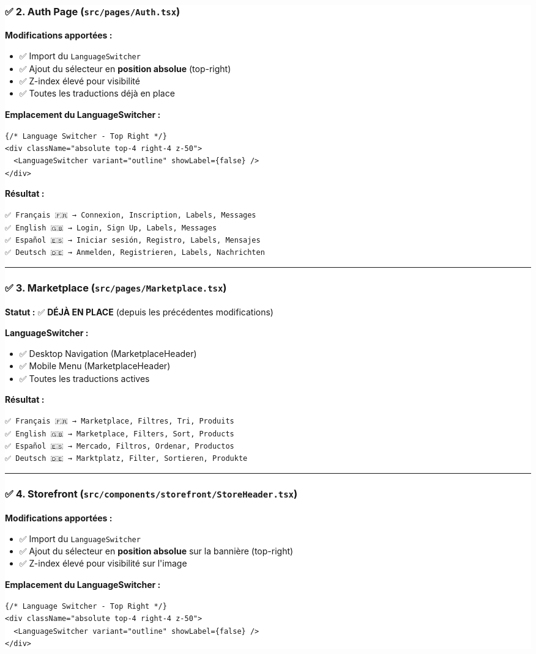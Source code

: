 
### ✅ 2. **Auth Page** (`src/pages/Auth.tsx`)

**Modifications apportées :**
- ✅ Import du `LanguageSwitcher`
- ✅ Ajout du sélecteur en **position absolue** (top-right)
- ✅ Z-index élevé pour visibilité
- ✅ Toutes les traductions déjà en place

**Emplacement du LanguageSwitcher :**
```tsx
{/* Language Switcher - Top Right */}
<div className="absolute top-4 right-4 z-50">
  <LanguageSwitcher variant="outline" showLabel={false} />
</div>
```

**Résultat :**
```
✅ Français 🇫🇷 → Connexion, Inscription, Labels, Messages
✅ English 🇬🇧 → Login, Sign Up, Labels, Messages
✅ Español 🇪🇸 → Iniciar sesión, Registro, Labels, Mensajes
✅ Deutsch 🇩🇪 → Anmelden, Registrieren, Labels, Nachrichten
```

---

### ✅ 3. **Marketplace** (`src/pages/Marketplace.tsx`)

**Statut :** ✅ **DÉJÀ EN PLACE** (depuis les précédentes modifications)

**LanguageSwitcher :**
- ✅ Desktop Navigation (MarketplaceHeader)
- ✅ Mobile Menu (MarketplaceHeader)
- ✅ Toutes les traductions actives

**Résultat :**
```
✅ Français 🇫🇷 → Marketplace, Filtres, Tri, Produits
✅ English 🇬🇧 → Marketplace, Filters, Sort, Products
✅ Español 🇪🇸 → Mercado, Filtros, Ordenar, Productos
✅ Deutsch 🇩🇪 → Marktplatz, Filter, Sortieren, Produkte
```

---

### ✅ 4. **Storefront** (`src/components/storefront/StoreHeader.tsx`)

**Modifications apportées :**
- ✅ Import du `LanguageSwitcher`
- ✅ Ajout du sélecteur en **position absolue** sur la bannière (top-right)
- ✅ Z-index élevé pour visibilité sur l'image

**Emplacement du LanguageSwitcher :**
```tsx
{/* Language Switcher - Top Right */}
<div className="absolute top-4 right-4 z-50">
  <LanguageSwitcher variant="outline" showLabel={false} />
</div>
```
